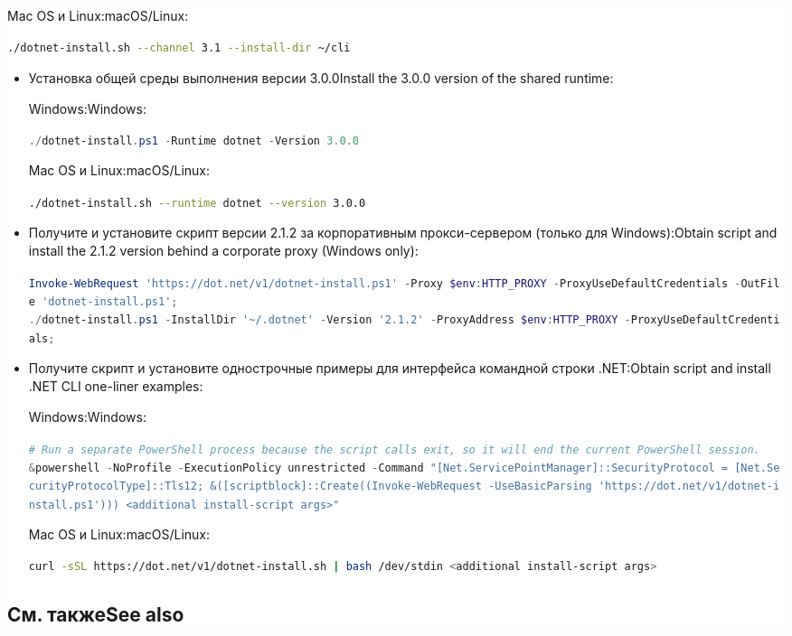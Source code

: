   <span data-ttu-id="c542a-217">Mac OS и Linux:</span><span class="sxs-lookup"><span data-stu-id="c542a-217">macOS/Linux:</span></span>

  ```bash
  ./dotnet-install.sh --channel 3.1 --install-dir ~/cli
  ```

- <span data-ttu-id="c542a-218">Установка общей среды выполнения версии 3.0.0</span><span class="sxs-lookup"><span data-stu-id="c542a-218">Install the 3.0.0 version of the shared runtime:</span></span>

  <span data-ttu-id="c542a-219">Windows:</span><span class="sxs-lookup"><span data-stu-id="c542a-219">Windows:</span></span>

  ```powershell
  ./dotnet-install.ps1 -Runtime dotnet -Version 3.0.0
  ```

  <span data-ttu-id="c542a-220">Mac OS и Linux:</span><span class="sxs-lookup"><span data-stu-id="c542a-220">macOS/Linux:</span></span>

  ```bash
  ./dotnet-install.sh --runtime dotnet --version 3.0.0
  ```

- <span data-ttu-id="c542a-221">Получите и установите скрипт версии 2.1.2 за корпоративным прокси-сервером (только для Windows):</span><span class="sxs-lookup"><span data-stu-id="c542a-221">Obtain script and install the 2.1.2 version behind a corporate proxy (Windows only):</span></span>

  ```powershell
  Invoke-WebRequest 'https://dot.net/v1/dotnet-install.ps1' -Proxy $env:HTTP_PROXY -ProxyUseDefaultCredentials -OutFile 'dotnet-install.ps1';
  ./dotnet-install.ps1 -InstallDir '~/.dotnet' -Version '2.1.2' -ProxyAddress $env:HTTP_PROXY -ProxyUseDefaultCredentials;
  ```

- <span data-ttu-id="c542a-222">Получите скрипт и установите однострочные примеры для интерфейса командной строки .NET:</span><span class="sxs-lookup"><span data-stu-id="c542a-222">Obtain script and install .NET CLI one-liner examples:</span></span>

  <span data-ttu-id="c542a-223">Windows:</span><span class="sxs-lookup"><span data-stu-id="c542a-223">Windows:</span></span>

  ```powershell
  # Run a separate PowerShell process because the script calls exit, so it will end the current PowerShell session.
  &powershell -NoProfile -ExecutionPolicy unrestricted -Command "[Net.ServicePointManager]::SecurityProtocol = [Net.SecurityProtocolType]::Tls12; &([scriptblock]::Create((Invoke-WebRequest -UseBasicParsing 'https://dot.net/v1/dotnet-install.ps1'))) <additional install-script args>"
  ```

  <span data-ttu-id="c542a-224">Mac OS и Linux:</span><span class="sxs-lookup"><span data-stu-id="c542a-224">macOS/Linux:</span></span>

  ```bash
  curl -sSL https://dot.net/v1/dotnet-install.sh | bash /dev/stdin <additional install-script args>
  ```

## <a name="see-also"></a><span data-ttu-id="c542a-225">См. также</span><span class="sxs-lookup"><span data-stu-id="c542a-225">See also</span></span>
